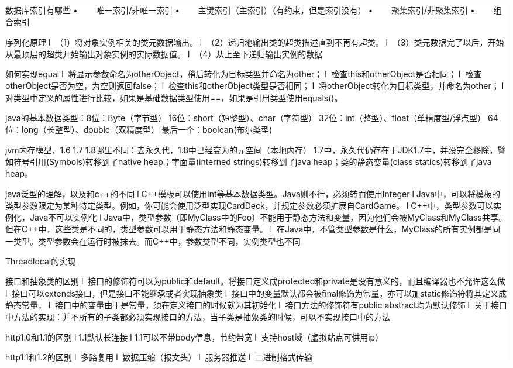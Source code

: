 数据库索引有哪些
•        唯一索引/非唯一索引
•        主键索引（主索引）（有约束，但是索引没有）
•        聚集索引/非聚集索引
•        组合索引

序列化原理
l  （1）将对象实例相关的类元数据输出。
l  （2）递归地输出类的超类描述直到不再有超类。
l  （3）类元数据完了以后，开始从最顶层的超类开始输出对象实例的实际数据值。
l  （4）从上至下递归输出实例的数据

如何实现equal
l  将显示参数命名为otherObject，稍后转化为目标类型并命名为other；
l  检查this和otherObject是否相同；
l  检查otherObject是否为空，为空则返回false；
l  检查this和otherObject类型是否相同；
l  将otherObject转化为目标类型，并命名为other；
l  对类型中定义的属性进行比较，如果是基础数据类型使用==，如果是引用类型使用equals()。


java的基本数据类型：8位：Byte（字节型） 16位：short（短整型）、char（字符型） 32位：int（整型）、float（单精度型/浮点型） 64位：long（长整型）、double（双精度型） 最后一个：boolean(布尔类型)

jvm内存模型，1.6 1.7 1.8哪里不同：去永久代，1.8中已经变为的元空间（本地内存）
1.7中，永久代仍存在于JDK1.7中，并没完全移除，譬如符号引用(Symbols)转移到了native heap；字面量(interned strings)转移到了java heap；类的静态变量(class statics)转移到了java heap。

java泛型的理解，以及和c++的不同
l C++模板可以使用int等基本数据类型。Java则不行，必须转而使用Integer
l Java中，可以将模板的类型参数限定为某种特定类型。例如，你可能会使用泛型实现CardDeck，并规定参数必须扩展自CardGame。
l C++中，类型参数可以实例化，Java不可以实例化
l Java中，类型参数（即MyClass<Foo>中的Foo）不能用于静态方法和变量，因为他们会被MyClass<Foo>和MyClass<Bar>共享。但在C++中，这些类是不同的，类型参数可以用于静态方法和静态变量。
l  在Java中，不管类型参数是什么，MyClass的所有实例都是同一类型。类型参数会在运行时被抹去。而C++中，参数类型不同，实例类型也不同

Threadlocal的实现


接口和抽象类的区别
l  接口的修饰符可以为public和default。将接口定义成protected和private是没有意义的，而且编译器也不允许这么做
l  接口可以extends接口，但是接口不能继承或者实现抽象类
l  接口中的变量默认都会被final修饰为常量，亦可以加static修饰符将其定义成静态常量，
l  接口中的变量由于是常量，须在定义接口的时候就为其初始化
l  接口方法的修饰符有public abstract均为默认修饰
l  关于接口中方法的实现：并不所有的子类都必须实现接口的方法，当子类是抽象类的时候，可以不实现接口中的方法

http1.0和1.1的区别
l 1.1默认长连接
l 1.1可以不带body信息，节约带宽
l  支持host域（虚拟站点可供用ip）

http1.1和1.2的区别
l  多路复用
l  数据压缩（报文头）
l  服务器推送
l  二进制格式传输
